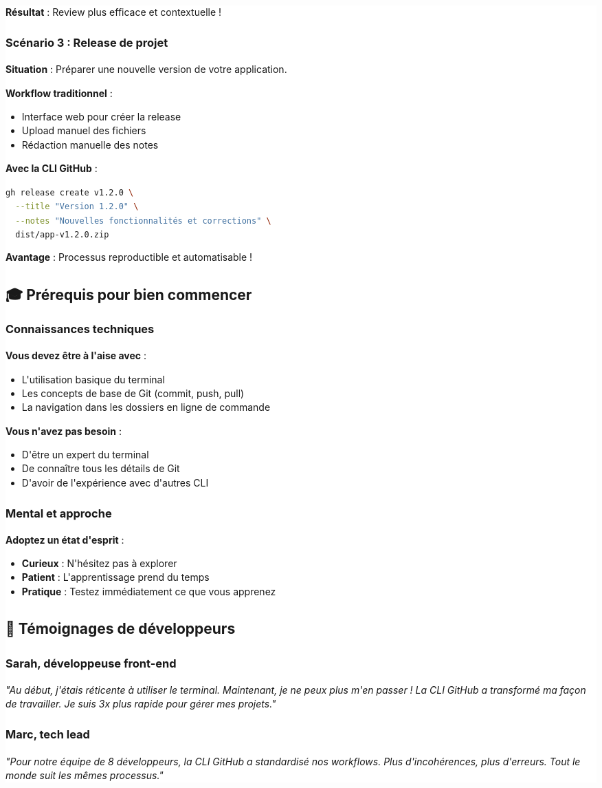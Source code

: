 **Résultat** : Review plus efficace et contextuelle !

### Scénario 3 : Release de projet

**Situation** : Préparer une nouvelle version de votre application.

**Workflow traditionnel** :
- Interface web pour créer la release
- Upload manuel des fichiers
- Rédaction manuelle des notes

**Avec la CLI GitHub** :
```bash
gh release create v1.2.0 \
  --title "Version 1.2.0" \
  --notes "Nouvelles fonctionnalités et corrections" \
  dist/app-v1.2.0.zip
```

**Avantage** : Processus reproductible et automatisable !

## 🎓 Prérequis pour bien commencer

### Connaissances techniques

**Vous devez être à l'aise avec** :
- L'utilisation basique du terminal
- Les concepts de base de Git (commit, push, pull)
- La navigation dans les dossiers en ligne de commande

**Vous n'avez pas besoin** :
- D'être un expert du terminal
- De connaître tous les détails de Git
- D'avoir de l'expérience avec d'autres CLI

### Mental et approche

**Adoptez un état d'esprit** :
- **Curieux** : N'hésitez pas à explorer
- **Patient** : L'apprentissage prend du temps
- **Pratique** : Testez immédiatement ce que vous apprenez

## 🚀 Témoignages de développeurs

### Sarah, développeuse front-end
*"Au début, j'étais réticente à utiliser le terminal. Maintenant, je ne peux plus m'en passer ! La CLI GitHub a transformé ma façon de travailler. Je suis 3x plus rapide pour gérer mes projets."*

### Marc, tech lead
*"Pour notre équipe de 8 développeurs, la CLI GitHub a standardisé nos workflows. Plus d'incohérences, plus d'erreurs. Tout le monde suit les mêmes processus."*
